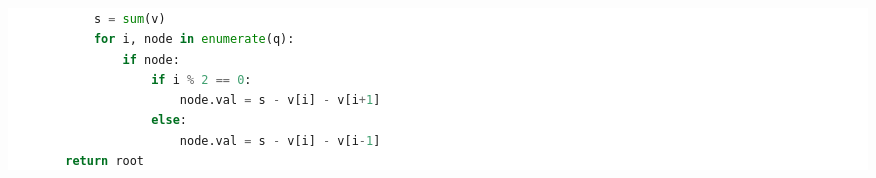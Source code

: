 ```python
            s = sum(v)
            for i, node in enumerate(q):
                if node:
                    if i % 2 == 0:
                        node.val = s - v[i] - v[i+1]
                    else:
                        node.val = s - v[i] - v[i-1]
        return root
```
